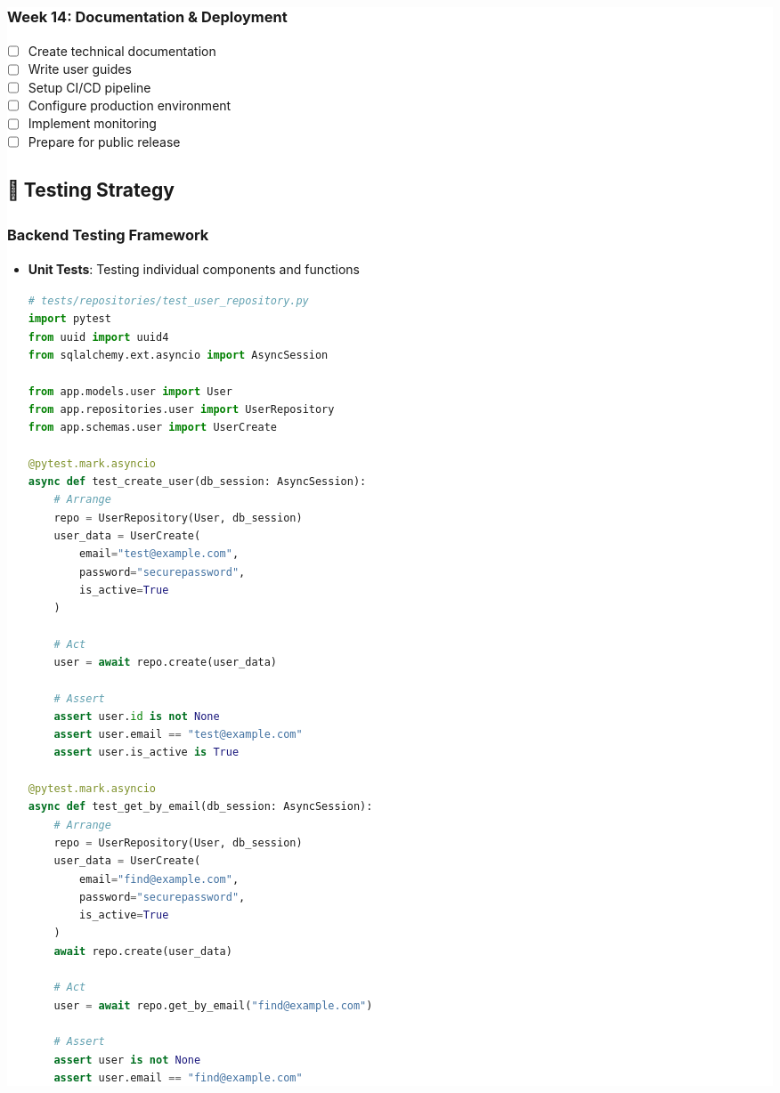 ### Week 14: Documentation & Deployment
- [ ] Create technical documentation
- [ ] Write user guides
- [ ] Setup CI/CD pipeline
- [ ] Configure production environment
- [ ] Implement monitoring
- [ ] Prepare for public release

## 🧪 Testing Strategy

### Backend Testing Framework
- **Unit Tests**: Testing individual components and functions
  ```python
  # tests/repositories/test_user_repository.py
  import pytest
  from uuid import uuid4
  from sqlalchemy.ext.asyncio import AsyncSession
  
  from app.models.user import User
  from app.repositories.user import UserRepository
  from app.schemas.user import UserCreate
  
  @pytest.mark.asyncio
  async def test_create_user(db_session: AsyncSession):
      # Arrange
      repo = UserRepository(User, db_session)
      user_data = UserCreate(
          email="test@example.com",
          password="securepassword",
          is_active=True
      )
      
      # Act
      user = await repo.create(user_data)
      
      # Assert
      assert user.id is not None
      assert user.email == "test@example.com"
      assert user.is_active is True
  
  @pytest.mark.asyncio
  async def test_get_by_email(db_session: AsyncSession):
      # Arrange
      repo = UserRepository(User, db_session)
      user_data = UserCreate(
          email="find@example.com",
          password="securepassword",
          is_active=True
      )
      await repo.create(user_data)
      
      # Act
      user = await repo.get_by_email("find@example.com")
      
      # Assert
      assert user is not None
      assert user.email == "find@example.com"
  ```

